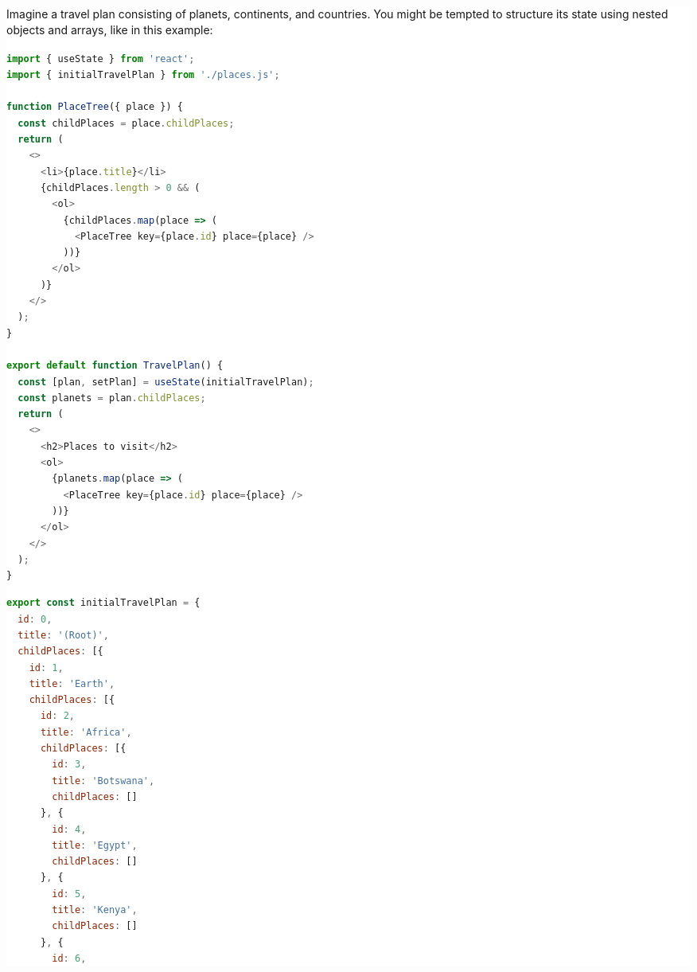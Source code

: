 Imagine a travel plan consisting of planets, continents, and countries. You might be tempted to structure its state using nested objects and arrays, like in this example:

<Sandpack>

```js
import { useState } from 'react';
import { initialTravelPlan } from './places.js';

function PlaceTree({ place }) {
  const childPlaces = place.childPlaces;
  return (
    <>
      <li>{place.title}</li>
      {childPlaces.length > 0 && (
        <ol>
          {childPlaces.map(place => (
            <PlaceTree key={place.id} place={place} />
          ))}
        </ol>
      )}
    </>
  );
}

export default function TravelPlan() {
  const [plan, setPlan] = useState(initialTravelPlan);
  const planets = plan.childPlaces;
  return (
    <>
      <h2>Places to visit</h2>
      <ol>
        {planets.map(place => (
          <PlaceTree key={place.id} place={place} />
        ))}
      </ol>
    </>
  );
}
```

```js places.js active
export const initialTravelPlan = {
  id: 0,
  title: '(Root)',
  childPlaces: [{
    id: 1,
    title: 'Earth',
    childPlaces: [{
      id: 2,
      title: 'Africa',
      childPlaces: [{
        id: 3,
        title: 'Botswana',
        childPlaces: []
      }, {
        id: 4,
        title: 'Egypt',
        childPlaces: []
      }, {
        id: 5,
        title: 'Kenya',
        childPlaces: []
      }, {
        id: 6,
```